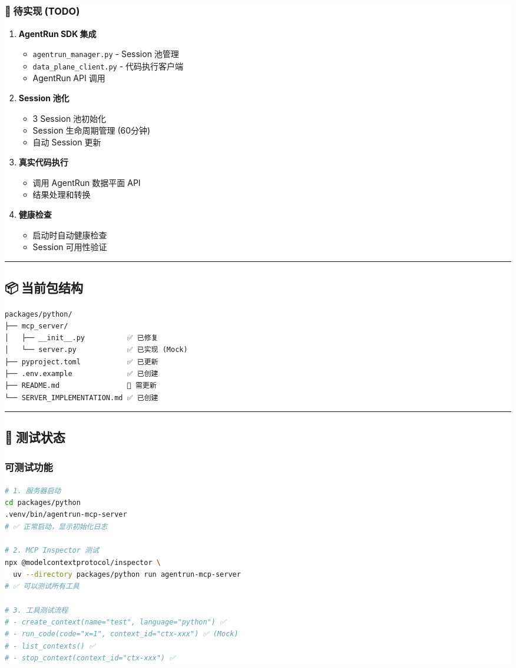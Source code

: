 ### 🚧 待实现 (TODO)

1. **AgentRun SDK 集成**
   - `agentrun_manager.py` - Session 池管理
   - `data_plane_client.py` - 代码执行客户端
   - AgentRun API 调用

2. **Session 池化**
   - 3 Session 池初始化
   - Session 生命周期管理 (60分钟)
   - 自动 Session 更新

3. **真实代码执行**
   - 调用 AgentRun 数据平面 API
   - 结果处理和转换

4. **健康检查**
   - 启动时自动健康检查
   - Session 可用性验证

---

## 📦 当前包结构

```
packages/python/
├── mcp_server/
│   ├── __init__.py          ✅ 已修复
│   └── server.py            ✅ 已实现 (Mock)
├── pyproject.toml           ✅ 已更新
├── .env.example             ✅ 已创建
├── README.md                📝 需更新
└── SERVER_IMPLEMENTATION.md ✅ 已创建
```

---

## 🚀 测试状态

### 可测试功能

```bash
# 1. 服务器启动
cd packages/python
.venv/bin/agentrun-mcp-server
# ✅ 正常启动，显示初始化日志

# 2. MCP Inspector 测试
npx @modelcontextprotocol/inspector \
  uv --directory packages/python run agentrun-mcp-server
# ✅ 可以测试所有工具

# 3. 工具测试流程
# - create_context(name="test", language="python") ✅
# - run_code(code="x=1", context_id="ctx-xxx") ✅ (Mock)
# - list_contexts() ✅
# - stop_context(context_id="ctx-xxx") ✅
```
